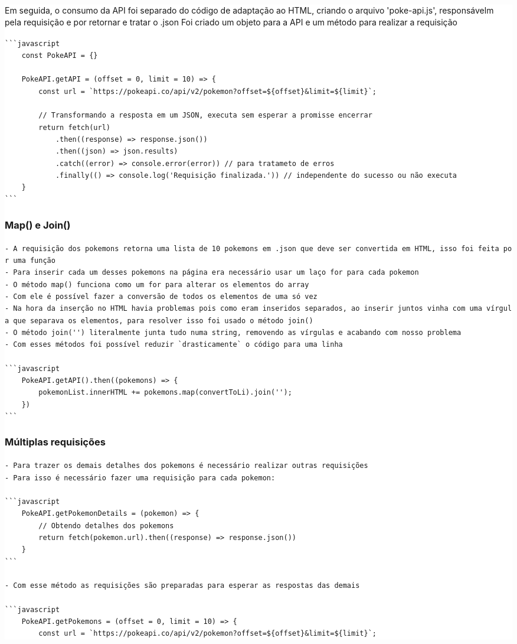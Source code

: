 Em seguida, o consumo da API foi separado do código de adaptação ao HTML, criando o arquivo 'poke-api.js', responsávelm pela requisição e por retornar e tratar o .json
Foi criado um objeto para a API e um método para realizar a requisição

    ```javascript
        const PokeAPI = {}

        PokeAPI.getAPI = (offset = 0, limit = 10) => {
            const url = `https://pokeapi.co/api/v2/pokemon?offset=${offset}&limit=${limit}`;

            // Transformando a resposta em um JSON, executa sem esperar a promisse encerrar
            return fetch(url)
                .then((response) => response.json())
                .then((json) => json.results)
                .catch((error) => console.error(error)) // para tratameto de erros
                .finally(() => console.log('Requisição finalizada.')) // independente do sucesso ou não executa
        }
    ```

### Map() e Join()
    - A requisição dos pokemons retorna uma lista de 10 pokemons em .json que deve ser convertida em HTML, isso foi feita por uma função 
    - Para inserir cada um desses pokemons na página era necessário usar um laço for para cada pokemon
    - O método map() funciona como um for para alterar os elementos do array
    - Com ele é possível fazer a conversão de todos os elementos de uma só vez
    - Na hora da inserção no HTML havia problemas pois como eram inseridos separados, ao inserir juntos vinha com uma vírgula que separava os elementos, para resolver isso foi usado o método join()
    - O método join('') literalmente junta tudo numa string, removendo as vírgulas e acabando com nosso problema
    - Com esses métodos foi possível reduzir `drasticamente` o código para uma linha

    ```javascript
        PokeAPI.getAPI().then((pokemons) => {
            pokemonList.innerHTML += pokemons.map(convertToLi).join('');
        })
    ```

### Múltiplas requisições
    - Para trazer os demais detalhes dos pokemons é necessário realizar outras requisições
    - Para isso é necessário fazer uma requisição para cada pokemon:

    ```javascript
        PokeAPI.getPokemonDetails = (pokemon) => {
            // Obtendo detalhes dos pokemons
            return fetch(pokemon.url).then((response) => response.json())
        }
    ```

    - Com esse método as requisições são preparadas para esperar as respostas das demais

    ```javascript
        PokeAPI.getPokemons = (offset = 0, limit = 10) => {
            const url = `https://pokeapi.co/api/v2/pokemon?offset=${offset}&limit=${limit}`;
